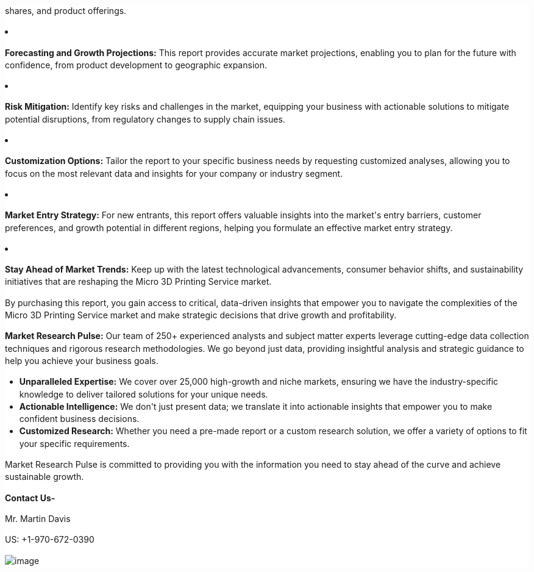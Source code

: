 shares, and product offerings.</p></li><li><p><strong>Forecasting and Growth Projections:</strong> This report provides accurate market projections, enabling you to plan for the future with confidence, from product development to geographic expansion.</p></li><li><p><strong>Risk Mitigation:</strong> Identify key risks and challenges in the market, equipping your business with actionable solutions to mitigate potential disruptions, from regulatory changes to supply chain issues.</p></li><li><p><strong>Customization Options:</strong> Tailor the report to your specific business needs by requesting customized analyses, allowing you to focus on the most relevant data and insights for your company or industry segment.</p></li><li><p><strong>Market Entry Strategy:</strong> For new entrants, this report offers valuable insights into the market's entry barriers, customer preferences, and growth potential in different regions, helping you formulate an effective market entry strategy.</p></li><li><p><strong>Stay Ahead of Market Trends:</strong> Keep up with the latest technological advancements, consumer behavior shifts, and sustainability initiatives that are reshaping the Micro 3D Printing Service market.</p></li></ol><p>By purchasing this report, you gain access to critical, data-driven insights that empower you to navigate the complexities of the Micro 3D Printing Service market and make strategic decisions that drive growth and profitability.</p><p><strong>Market Research Pulse:</strong>&nbsp;Our team of 250+ experienced analysts and subject matter experts leverage cutting-edge data collection techniques and rigorous research methodologies. We go beyond just data, providing insightful analysis and strategic guidance to help you achieve your business goals.</p><ul><li><strong>Unparalleled Expertise:</strong>&nbsp;We cover over 25,000 high-growth and niche markets, ensuring we have the industry-specific knowledge to deliver tailored solutions for your unique needs.</li><li><strong>Actionable Intelligence:</strong>&nbsp;We don't just present data; we translate it into actionable insights that empower you to make confident business decisions.</li><li><strong>Customized Research:</strong>&nbsp;Whether you need a pre-made report or a custom research solution, we offer a variety of options to fit your specific requirements.</li></ul><p>Market Research Pulse is committed to providing you with the information you need to stay ahead of the curve and achieve sustainable growth.</p><p><strong>Contact Us-</strong></p><p>Mr. Martin Davis</p><p>US: +1-970-672-0390</p>
![image](https://github.com/user-attachments/assets/90f4fc11-fa0b-4ec8-a2f3-f35501ae0c8e)
